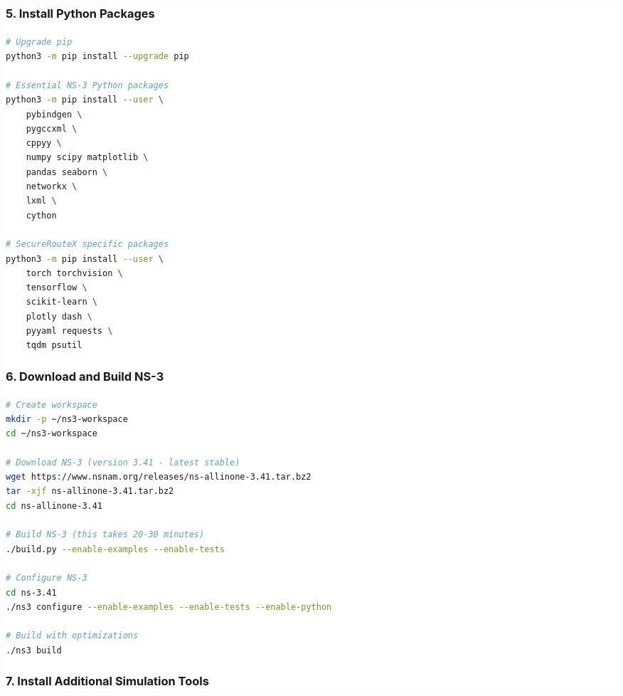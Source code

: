 ### 5. **Install Python Packages**

```bash
# Upgrade pip
python3 -m pip install --upgrade pip

# Essential NS-3 Python packages
python3 -m pip install --user \
    pybindgen \
    pygccxml \
    cppyy \
    numpy scipy matplotlib \
    pandas seaborn \
    networkx \
    lxml \
    cython

# SecureRouteX specific packages
python3 -m pip install --user \
    torch torchvision \
    tensorflow \
    scikit-learn \
    plotly dash \
    pyyaml requests \
    tqdm psutil
```

### 6. **Download and Build NS-3**

```bash
# Create workspace
mkdir -p ~/ns3-workspace
cd ~/ns3-workspace

# Download NS-3 (version 3.41 - latest stable)
wget https://www.nsnam.org/releases/ns-allinone-3.41.tar.bz2
tar -xjf ns-allinone-3.41.tar.bz2
cd ns-allinone-3.41

# Build NS-3 (this takes 20-30 minutes)
./build.py --enable-examples --enable-tests

# Configure NS-3
cd ns-3.41
./ns3 configure --enable-examples --enable-tests --enable-python

# Build with optimizations
./ns3 build
```

### 7. **Install Additional Simulation Tools**
